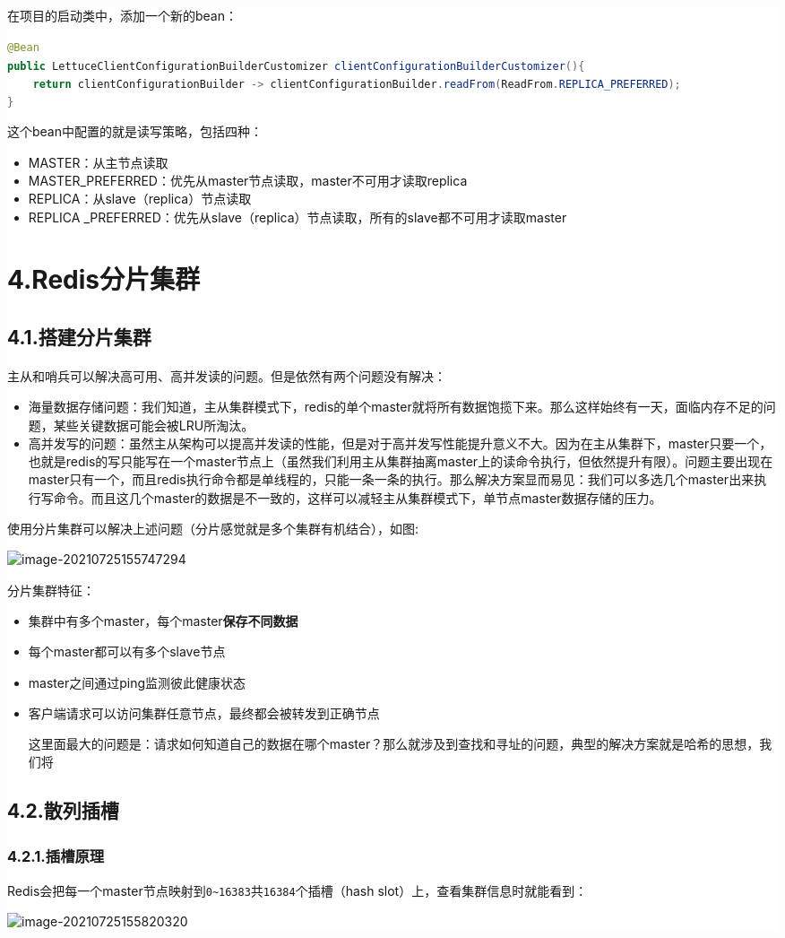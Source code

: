 在项目的启动类中，添加一个新的bean：

```java
@Bean
public LettuceClientConfigurationBuilderCustomizer clientConfigurationBuilderCustomizer(){
    return clientConfigurationBuilder -> clientConfigurationBuilder.readFrom(ReadFrom.REPLICA_PREFERRED);
}
```



这个bean中配置的就是读写策略，包括四种：

- MASTER：从主节点读取
- MASTER_PREFERRED：优先从master节点读取，master不可用才读取replica
- REPLICA：从slave（replica）节点读取
- REPLICA _PREFERRED：优先从slave（replica）节点读取，所有的slave都不可用才读取master





# 4.Redis分片集群

## 4.1.搭建分片集群

主从和哨兵可以解决高可用、高并发读的问题。但是依然有两个问题没有解决：

- 海量数据存储问题：我们知道，主从集群模式下，redis的单个master就将所有数据饱揽下来。那么这样始终有一天，面临内存不足的问题，某些关键数据可能会被LRU所淘汰。
- 高并发写的问题：虽然主从架构可以提高并发读的性能，但是对于高并发写性能提升意义不大。因为在主从集群下，master只要一个，也就是redis的写只能写在一个master节点上（虽然我们利用主从集群抽离master上的读命令执行，但依然提升有限）。问题主要出现在master只有一个，而且redis执行命令都是单线程的，只能一条一条的执行。那么解决方案显而易见：我们可以多选几个master出来执行写命令。而且这几个master的数据是不一致的，这样可以减轻主从集群模式下，单节点master数据存储的压力。

使用分片集群可以解决上述问题（分片感觉就是多个集群有机结合），如图:

![image-20210725155747294](https://raw.githubusercontent.com/cold-bin/img-for-cold-bin-blog/master/img/image-20210725155747294.png)



分片集群特征：

- 集群中有多个master，每个master**保存不同数据**

- 每个master都可以有多个slave节点

- master之间通过ping监测彼此健康状态

- 客户端请求可以访问集群任意节点，最终都会被转发到正确节点

  这里面最大的问题是：请求如何知道自己的数据在哪个master？那么就涉及到查找和寻址的问题，典型的解决方案就是哈希的思想，我们将

## 4.2.散列插槽

### 4.2.1.插槽原理

Redis会把每一个master节点映射到`0~16383`共`16384`个插槽（hash slot）上，查看集群信息时就能看到：

![image-20210725155820320](https://raw.githubusercontent.com/cold-bin/img-for-cold-bin-blog/master/img/image-20210725155820320.png)
